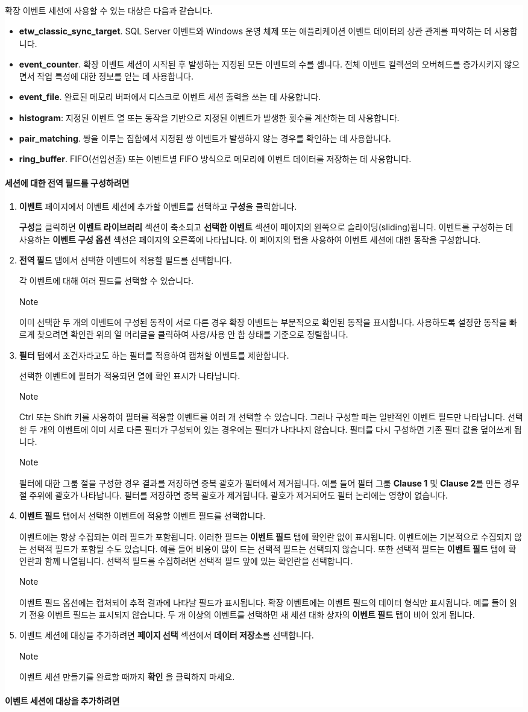  확장 이벤트 세션에 사용할 수 있는 대상은 다음과 같습니다.  
  
-   **etw_classic_sync_target**. SQL Server 이벤트와 Windows 운영 체제 또는 애플리케이션 이벤트 데이터의 상관 관계를 파악하는 데 사용합니다.  
  
-   **event_counter**. 확장 이벤트 세션이 시작된 후 발생하는 지정된 모든 이벤트의 수를 셉니다. 전체 이벤트 컬렉션의 오버헤드를 증가시키지 않으면서 작업 특성에 대한 정보를 얻는 데 사용합니다.  
  
-   **event_file**. 완료된 메모리 버퍼에서 디스크로 이벤트 세션 출력을 쓰는 데 사용합니다.  
  
-   **histogram**: 지정된 이벤트 열 또는 동작을 기반으로 지정된 이벤트가 발생한 횟수를 계산하는 데 사용합니다.  
  
-   **pair_matching**. 쌍을 이루는 집합에서 지정된 쌍 이벤트가 발생하지 않는 경우를 확인하는 데 사용합니다.  
  
-   **ring_buffer**. FIFO(선입선출) 또는 이벤트별 FIFO 방식으로 메모리에 이벤트 데이터를 저장하는 데 사용합니다.  
  
#### <a name="to-configure-global-fields-for-a-session"></a>세션에 대한 전역 필드를 구성하려면  
  
1.  **이벤트** 페이지에서 이벤트 세션에 추가할 이벤트를 선택하고 **구성**을 클릭합니다.  
  
     **구성**을 클릭하면 **이벤트 라이브러리** 섹션이 축소되고 **선택한 이벤트** 섹션이 페이지의 왼쪽으로 슬라이딩(sliding)됩니다. 이벤트를 구성하는 데 사용하는 **이벤트 구성 옵션** 섹션은 페이지의 오른쪽에 나타납니다. 이 페이지의 탭을 사용하여 이벤트 세션에 대한 동작을 구성합니다.  
  
2.  **전역 필드** 탭에서 선택한 이벤트에 적용할 필드를 선택합니다.  
  
     각 이벤트에 대해 여러 필드를 선택할 수 있습니다.  
  
    > [!NOTE]  
    >  이미 선택한 두 개의 이벤트에 구성된 동작이 서로 다른 경우 확장 이벤트는 부분적으로 확인된 동작을 표시합니다. 사용하도록 설정한 동작을 빠르게 찾으려면 확인란 위의 열 머리글을 클릭하여 사용/사용 안 함 상태를 기준으로 정렬합니다.  
  
3.  **필터** 탭에서 조건자라고도 하는 필터를 적용하여 캡처할 이벤트를 제한합니다.  
  
     선택한 이벤트에 필터가 적용되면 열에 확인 표시가 나타납니다.  
  
    > [!NOTE]  
    >  Ctrl 또는 Shift 키를 사용하여 필터를 적용할 이벤트를 여러 개 선택할 수 있습니다. 그러나 구성할 때는 일반적인 이벤트 필드만 나타납니다. 선택한 두 개의 이벤트에 이미 서로 다른 필터가 구성되어 있는 경우에는 필터가 나타나지 않습니다. 필터를 다시 구성하면 기존 필터 값을 덮어쓰게 됩니다.  
  
    > [!NOTE]  
    >  필터에 대한 그룹 절을 구성한 경우 결과를 저장하면 중복 괄호가 필터에서 제거됩니다. 예를 들어 필터 그룹 **Clause 1** 및 **Clause 2**를 만든 경우 절 주위에 괄호가 나타납니다. 필터를 저장하면 중복 괄호가 제거됩니다. 괄호가 제거되어도 필터 논리에는 영향이 없습니다.  
  
4.  **이벤트 필드** 탭에서 선택한 이벤트에 적용할 이벤트 필드를 선택합니다.  
  
     이벤트에는 항상 수집되는 여러 필드가 포함됩니다. 이러한 필드는 **이벤트 필드** 탭에 확인란 없이 표시됩니다. 이벤트에는 기본적으로 수집되지 않는 선택적 필드가 포함될 수도 있습니다. 예를 들어 비용이 많이 드는 선택적 필드는 선택되지 않습니다. 또한 선택적 필드는 **이벤트 필드** 탭에 확인란과 함께 나열됩니다. 선택적 필드를 수집하려면 선택적 필드 앞에 있는 확인란을 선택합니다.  
  
    > [!NOTE]  
    >  이벤트 필드 옵션에는 캡처되어 추적 결과에 나타날 필드가 표시됩니다. 확장 이벤트에는 이벤트 필드의 데이터 형식만 표시됩니다. 예를 들어 읽기 전용 이벤트 필드는 표시되지 않습니다. 두 개 이상의 이벤트를 선택하면 새 세션 대화 상자의 **이벤트 필드** 탭이 비어 있게 됩니다.  
  
5.  이벤트 세션에 대상을 추가하려면 **페이지 선택** 섹션에서 **데이터 저장소**를 선택합니다.  
  
    > [!NOTE]  
    >  이벤트 세션 만들기를 완료할 때까지 **확인** 을 클릭하지 마세요.  
  
#### <a name="to-add-targets-to-an-event-session"></a>이벤트 세션에 대상을 추가하려면  
  